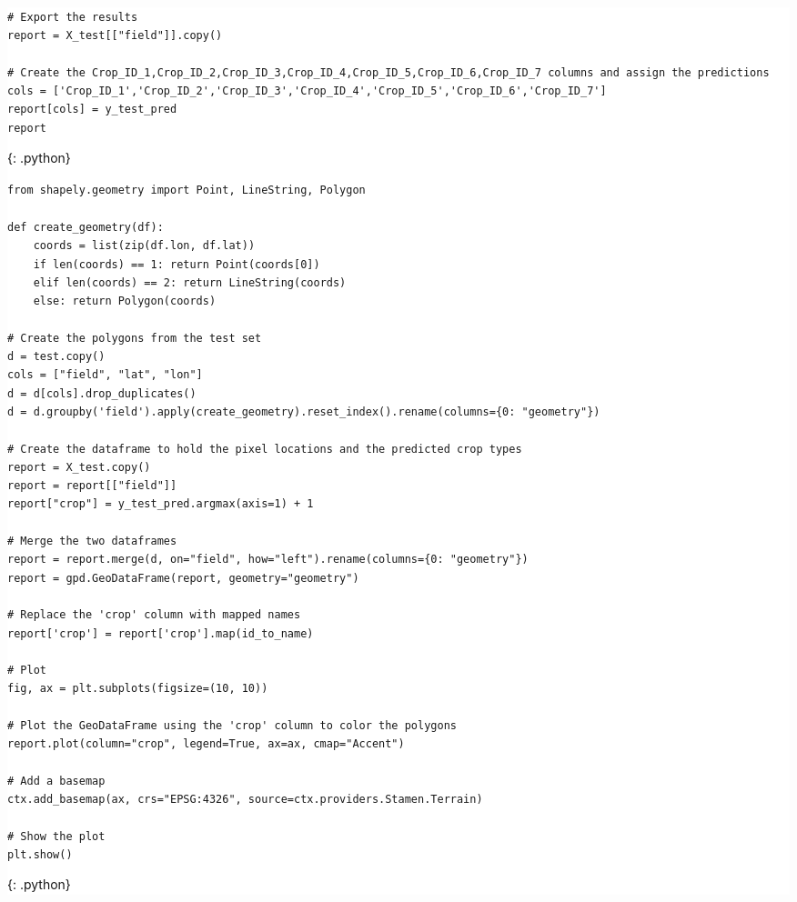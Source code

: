 ~~~
# Export the results
report = X_test[["field"]].copy()

# Create the Crop_ID_1,Crop_ID_2,Crop_ID_3,Crop_ID_4,Crop_ID_5,Crop_ID_6,Crop_ID_7 columns and assign the predictions
cols = ['Crop_ID_1','Crop_ID_2','Crop_ID_3','Crop_ID_4','Crop_ID_5','Crop_ID_6','Crop_ID_7']
report[cols] = y_test_pred
report
~~~
{: .python}

~~~
from shapely.geometry import Point, LineString, Polygon

def create_geometry(df):
    coords = list(zip(df.lon, df.lat))
    if len(coords) == 1: return Point(coords[0])
    elif len(coords) == 2: return LineString(coords)
    else: return Polygon(coords)

# Create the polygons from the test set
d = test.copy()
cols = ["field", "lat", "lon"]
d = d[cols].drop_duplicates()
d = d.groupby('field').apply(create_geometry).reset_index().rename(columns={0: "geometry"})

# Create the dataframe to hold the pixel locations and the predicted crop types
report = X_test.copy()
report = report[["field"]]
report["crop"] = y_test_pred.argmax(axis=1) + 1

# Merge the two dataframes
report = report.merge(d, on="field", how="left").rename(columns={0: "geometry"})
report = gpd.GeoDataFrame(report, geometry="geometry")

# Replace the 'crop' column with mapped names
report['crop'] = report['crop'].map(id_to_name)

# Plot
fig, ax = plt.subplots(figsize=(10, 10))

# Plot the GeoDataFrame using the 'crop' column to color the polygons
report.plot(column="crop", legend=True, ax=ax, cmap="Accent")

# Add a basemap
ctx.add_basemap(ax, crs="EPSG:4326", source=ctx.providers.Stamen.Terrain)

# Show the plot
plt.show()
~~~
{: .python}